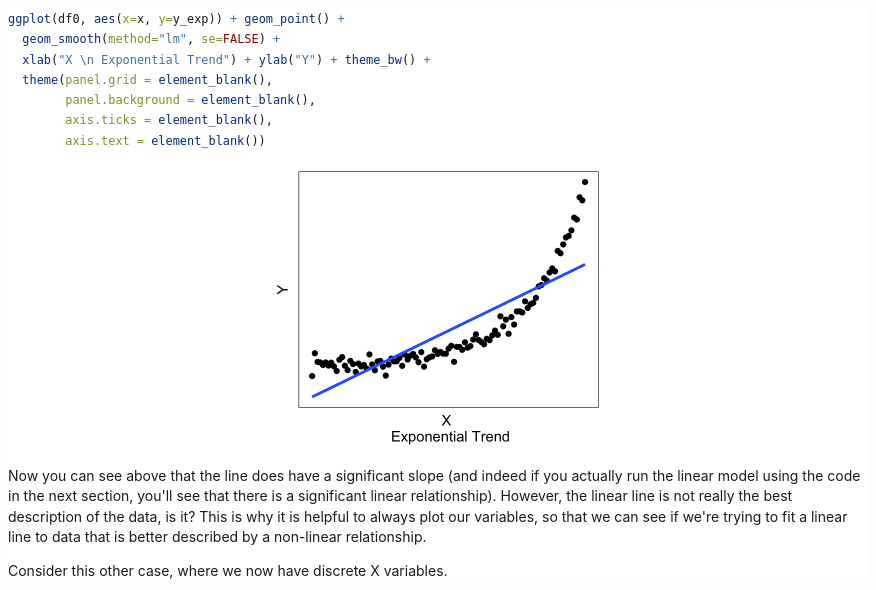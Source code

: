 ```r
ggplot(df0, aes(x=x, y=y_exp)) + geom_point() + 
  geom_smooth(method="lm", se=FALSE) +
  xlab("X \n Exponential Trend") + ylab("Y") + theme_bw() + 
  theme(panel.grid = element_blank(), 
        panel.background = element_blank(),
        axis.ticks = element_blank(),
        axis.text = element_blank())
```

<img src="06-a-regression_files/figure-html/lmi-plot2d-example-of-smooth-1.png" width="336" style="display: block; margin: auto;" />

Now you can see above that the line does have a significant slope (and indeed if you actually run the linear model using the code in the next section, you'll see that there is a significant linear relationship). However, the linear line is not really the best description of the data, is it? This is why it is helpful to always plot our variables, so that we can see if we're trying to fit a linear line to data that is better described by a non-linear relationship.

Consider this other case, where we now have discrete X variables. 
